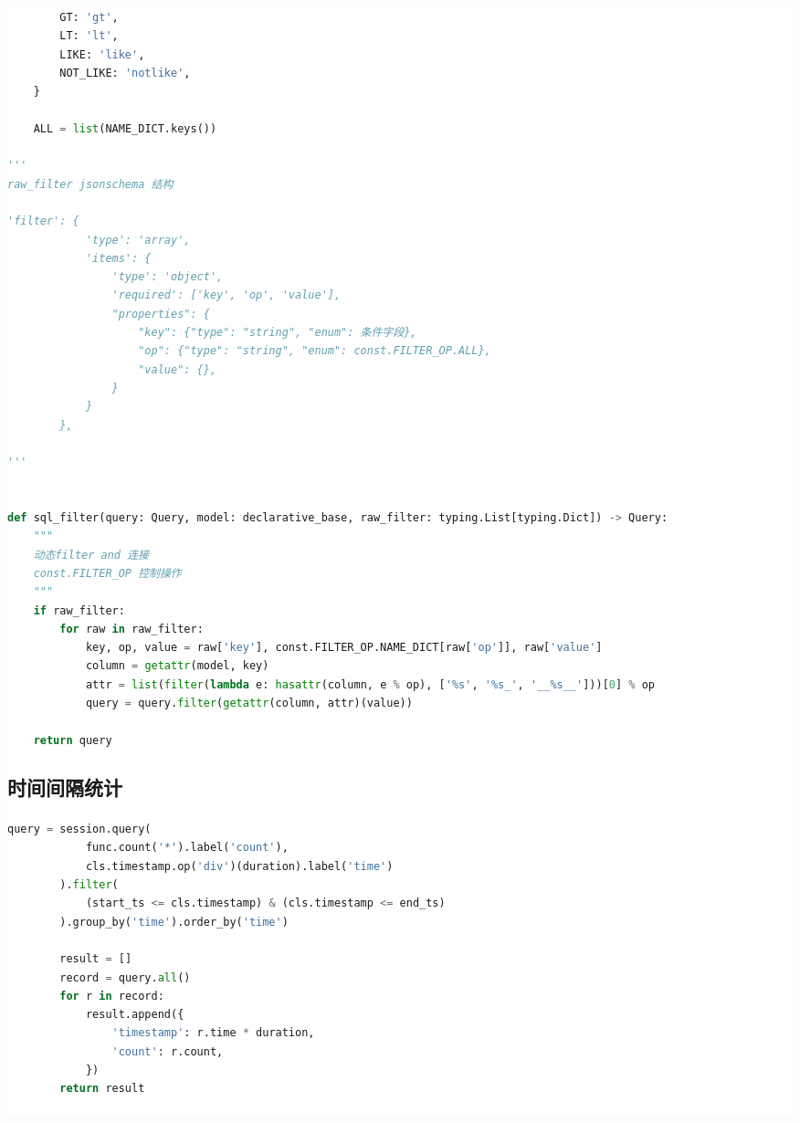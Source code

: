 ```python
        GT: 'gt',
        LT: 'lt',
        LIKE: 'like',
        NOT_LIKE: 'notlike',
    }

    ALL = list(NAME_DICT.keys())

'''
raw_filter jsonschema 结构
    
'filter': {
            'type': 'array',
            'items': {
                'type': 'object',
                'required': ['key', 'op', 'value'],
                "properties": {
                    "key": {"type": "string", "enum": 条件字段},
                    "op": {"type": "string", "enum": const.FILTER_OP.ALL},
                    "value": {},
                }
            }
        },

'''


def sql_filter(query: Query, model: declarative_base, raw_filter: typing.List[typing.Dict]) -> Query:
    """
    动态filter and 连接
    const.FILTER_OP 控制操作
    """
    if raw_filter:
        for raw in raw_filter:
            key, op, value = raw['key'], const.FILTER_OP.NAME_DICT[raw['op']], raw['value']
            column = getattr(model, key)
            attr = list(filter(lambda e: hasattr(column, e % op), ['%s', '%s_', '__%s__']))[0] % op
            query = query.filter(getattr(column, attr)(value))

    return query
```


## 时间间隔统计

```python
query = session.query(
            func.count('*').label('count'),
            cls.timestamp.op('div')(duration).label('time')
        ).filter(
            (start_ts <= cls.timestamp) & (cls.timestamp <= end_ts)
        ).group_by('time').order_by('time')

        result = []
        record = query.all()
        for r in record:
            result.append({
                'timestamp': r.time * duration,
                'count': r.count,
            })
        return result
        
```